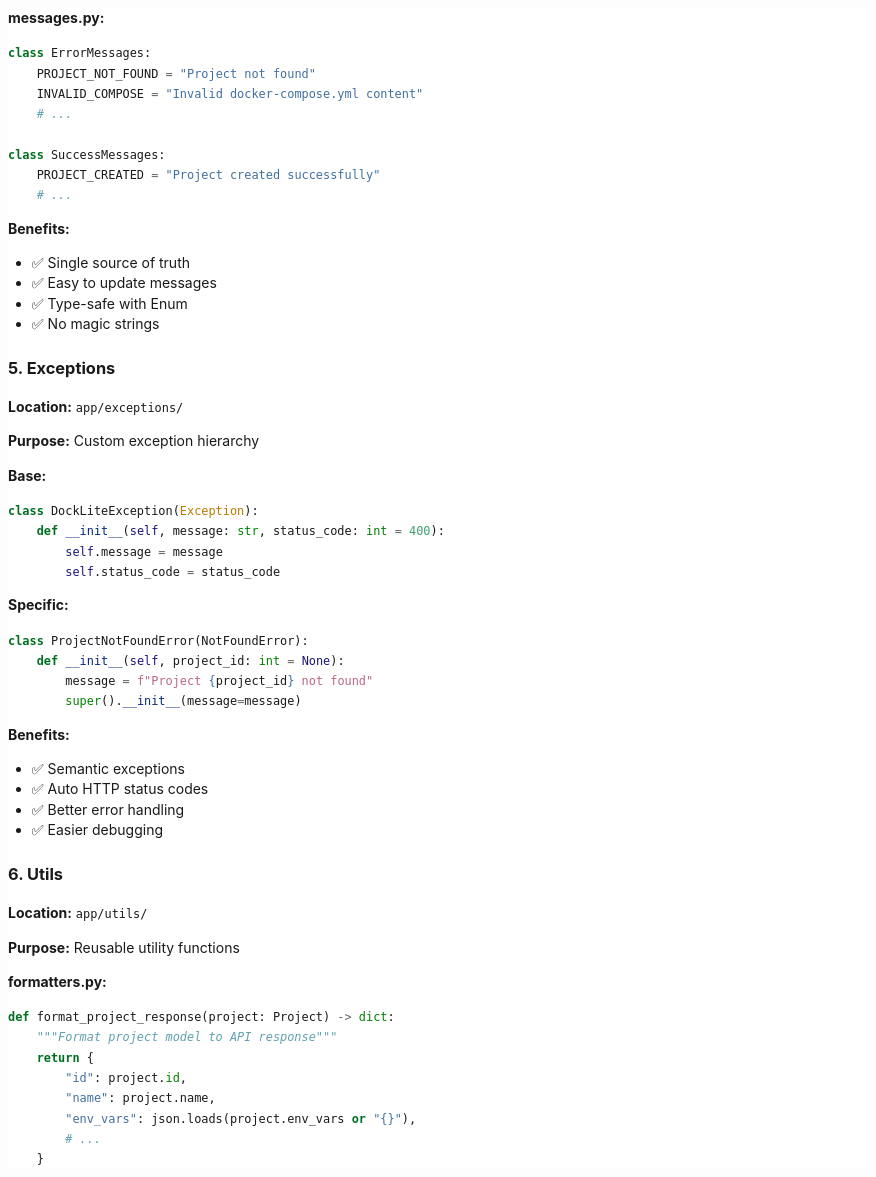 **messages.py:**
```python
class ErrorMessages:
    PROJECT_NOT_FOUND = "Project not found"
    INVALID_COMPOSE = "Invalid docker-compose.yml content"
    # ...

class SuccessMessages:
    PROJECT_CREATED = "Project created successfully"
    # ...
```

**Benefits:**
- ✅ Single source of truth
- ✅ Easy to update messages
- ✅ Type-safe with Enum
- ✅ No magic strings

### 5. **Exceptions**
**Location:** `app/exceptions/`

**Purpose:** Custom exception hierarchy

**Base:**
```python
class DockLiteException(Exception):
    def __init__(self, message: str, status_code: int = 400):
        self.message = message
        self.status_code = status_code
```

**Specific:**
```python
class ProjectNotFoundError(NotFoundError):
    def __init__(self, project_id: int = None):
        message = f"Project {project_id} not found"
        super().__init__(message=message)
```

**Benefits:**
- ✅ Semantic exceptions
- ✅ Auto HTTP status codes
- ✅ Better error handling
- ✅ Easier debugging

### 6. **Utils**
**Location:** `app/utils/`

**Purpose:** Reusable utility functions

**formatters.py:**
```python
def format_project_response(project: Project) -> dict:
    """Format project model to API response"""
    return {
        "id": project.id,
        "name": project.name,
        "env_vars": json.loads(project.env_vars or "{}"),
        # ...
    }
```
